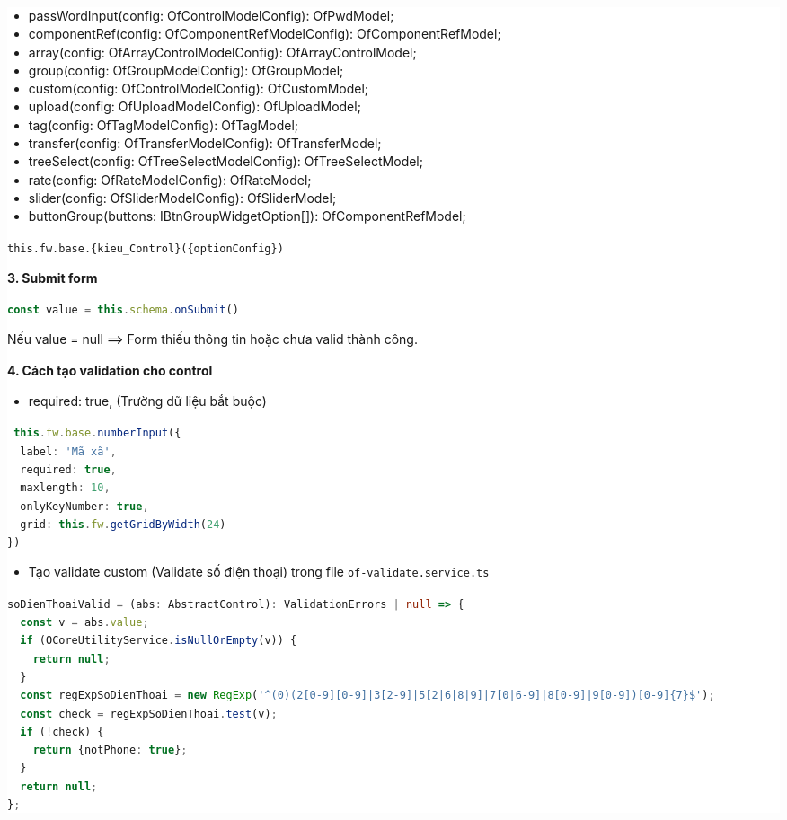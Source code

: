 - passWordInput(config: OfControlModelConfig): OfPwdModel;
- componentRef(config: OfComponentRefModelConfig<NzSafeAny>): OfComponentRefModel<any>;
- array(config: OfArrayControlModelConfig): OfArrayControlModel<any>;
- group(config: OfGroupModelConfig): OfGroupModel;
- custom(config: OfControlModelConfig): OfCustomModel;
- upload(config: OfUploadModelConfig): OfUploadModel;
- tag(config: OfTagModelConfig): OfTagModel;
- transfer(config: OfTransferModelConfig): OfTransferModel;
- treeSelect(config: OfTreeSelectModelConfig): OfTreeSelectModel;
- rate(config: OfRateModelConfig): OfRateModel;
- slider(config: OfSliderModelConfig): OfSliderModel;
- buttonGroup(buttons: IBtnGroupWidgetOption[]): OfComponentRefModel<OfBtnGroupComponent>;

```
this.fw.base.{kieu_Control}({optionConfig})
```

**3. Submit form**

```typescript
const value = this.schema.onSubmit()
```

Nếu value = null ==> Form thiếu thông tin hoặc chưa valid thành công.

**4. Cách tạo validation cho control**

- required: true, (Trường dữ liệu bắt buộc)

```typescript
 this.fw.base.numberInput({
  label: 'Mã xã',
  required: true,
  maxlength: 10,
  onlyKeyNumber: true,
  grid: this.fw.getGridByWidth(24)
})
```

- Tạo validate custom (Validate số điện thoại) trong file `of-validate.service.ts`

```typescript
soDienThoaiValid = (abs: AbstractControl): ValidationErrors | null => {
  const v = abs.value;
  if (OCoreUtilityService.isNullOrEmpty(v)) {
    return null;
  }
  const regExpSoDienThoai = new RegExp('^(0)(2[0-9][0-9]|3[2-9]|5[2|6|8|9]|7[0|6-9]|8[0-9]|9[0-9])[0-9]{7}$');
  const check = regExpSoDienThoai.test(v);
  if (!check) {
    return {notPhone: true};
  }
  return null;
};
```
